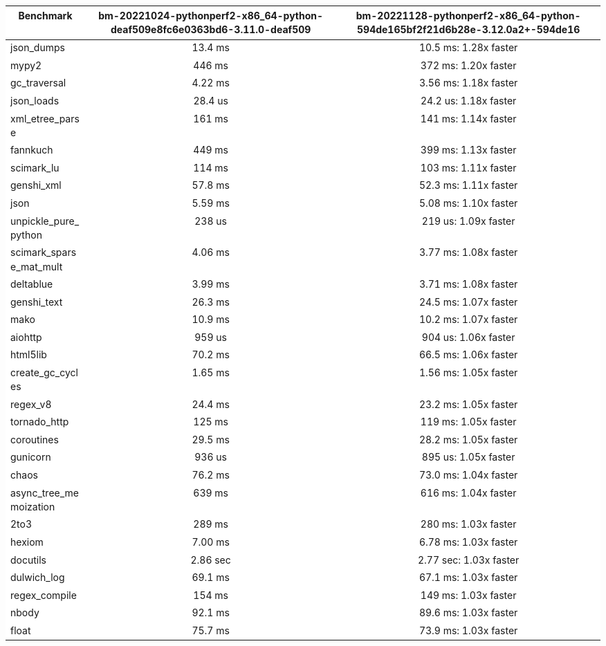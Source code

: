 | Benchmark               | bm-20221024-pythonperf2-x86_64-python-deaf509e8fc6e0363bd6-3.11.0-deaf509 | bm-20221128-pythonperf2-x86_64-python-594de165bf2f21d6b28e-3.12.0a2+-594de16 |
|-------------------------|:-------------------------------------------------------------------------:|:----------------------------------------------------------------------------:|
| json_dumps              | 13.4 ms                                                                   | 10.5 ms: 1.28x faster                                                        |
| mypy2                   | 446 ms                                                                    | 372 ms: 1.20x faster                                                         |
| gc_traversal            | 4.22 ms                                                                   | 3.56 ms: 1.18x faster                                                        |
| json_loads              | 28.4 us                                                                   | 24.2 us: 1.18x faster                                                        |
| xml_etree_parse         | 161 ms                                                                    | 141 ms: 1.14x faster                                                         |
| fannkuch                | 449 ms                                                                    | 399 ms: 1.13x faster                                                         |
| scimark_lu              | 114 ms                                                                    | 103 ms: 1.11x faster                                                         |
| genshi_xml              | 57.8 ms                                                                   | 52.3 ms: 1.11x faster                                                        |
| json                    | 5.59 ms                                                                   | 5.08 ms: 1.10x faster                                                        |
| unpickle_pure_python    | 238 us                                                                    | 219 us: 1.09x faster                                                         |
| scimark_sparse_mat_mult | 4.06 ms                                                                   | 3.77 ms: 1.08x faster                                                        |
| deltablue               | 3.99 ms                                                                   | 3.71 ms: 1.08x faster                                                        |
| genshi_text             | 26.3 ms                                                                   | 24.5 ms: 1.07x faster                                                        |
| mako                    | 10.9 ms                                                                   | 10.2 ms: 1.07x faster                                                        |
| aiohttp                 | 959 us                                                                    | 904 us: 1.06x faster                                                         |
| html5lib                | 70.2 ms                                                                   | 66.5 ms: 1.06x faster                                                        |
| create_gc_cycles        | 1.65 ms                                                                   | 1.56 ms: 1.05x faster                                                        |
| regex_v8                | 24.4 ms                                                                   | 23.2 ms: 1.05x faster                                                        |
| tornado_http            | 125 ms                                                                    | 119 ms: 1.05x faster                                                         |
| coroutines              | 29.5 ms                                                                   | 28.2 ms: 1.05x faster                                                        |
| gunicorn                | 936 us                                                                    | 895 us: 1.05x faster                                                         |
| chaos                   | 76.2 ms                                                                   | 73.0 ms: 1.04x faster                                                        |
| async_tree_memoization  | 639 ms                                                                    | 616 ms: 1.04x faster                                                         |
| 2to3                    | 289 ms                                                                    | 280 ms: 1.03x faster                                                         |
| hexiom                  | 7.00 ms                                                                   | 6.78 ms: 1.03x faster                                                        |
| docutils                | 2.86 sec                                                                  | 2.77 sec: 1.03x faster                                                       |
| dulwich_log             | 69.1 ms                                                                   | 67.1 ms: 1.03x faster                                                        |
| regex_compile           | 154 ms                                                                    | 149 ms: 1.03x faster                                                         |
| nbody                   | 92.1 ms                                                                   | 89.6 ms: 1.03x faster                                                        |
| float                   | 75.7 ms                                                                   | 73.9 ms: 1.03x faster                                                        |